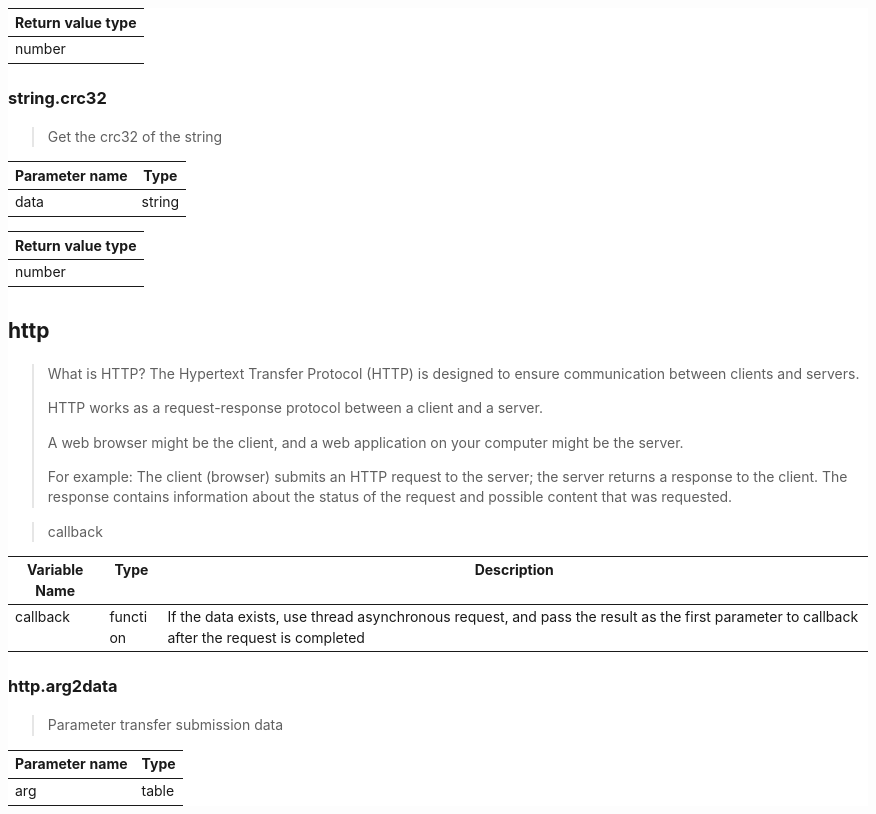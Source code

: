 | Return value type |
|----------|
| number |



### string.crc32

> Get the crc32 of the string

| Parameter name | Type |
| :----- | ------ |
| data | string |

| Return value type |
|----------|
| number |





## http

>What is HTTP?
>The Hypertext Transfer Protocol (HTTP) is designed to ensure communication between clients and servers.
>
>HTTP works as a request-response protocol between a client and a server.
>
>A web browser might be the client, and a web application on your computer might be the server.
>
>For example: The client (browser) submits an HTTP request to the server; the server returns a response to the client. The response contains information about the status of the request and possible content that was requested.





> callback

| Variable Name | Type | Description |
| -------- | -------- | --------------------------------------------------------------- |
| callback | function | If the data exists, use thread asynchronous request, and pass the result as the first parameter to callback after the request is completed |



### http.arg2data

> Parameter transfer submission data

| Parameter name | Type |
| :----- | ----- |
| arg | table |
